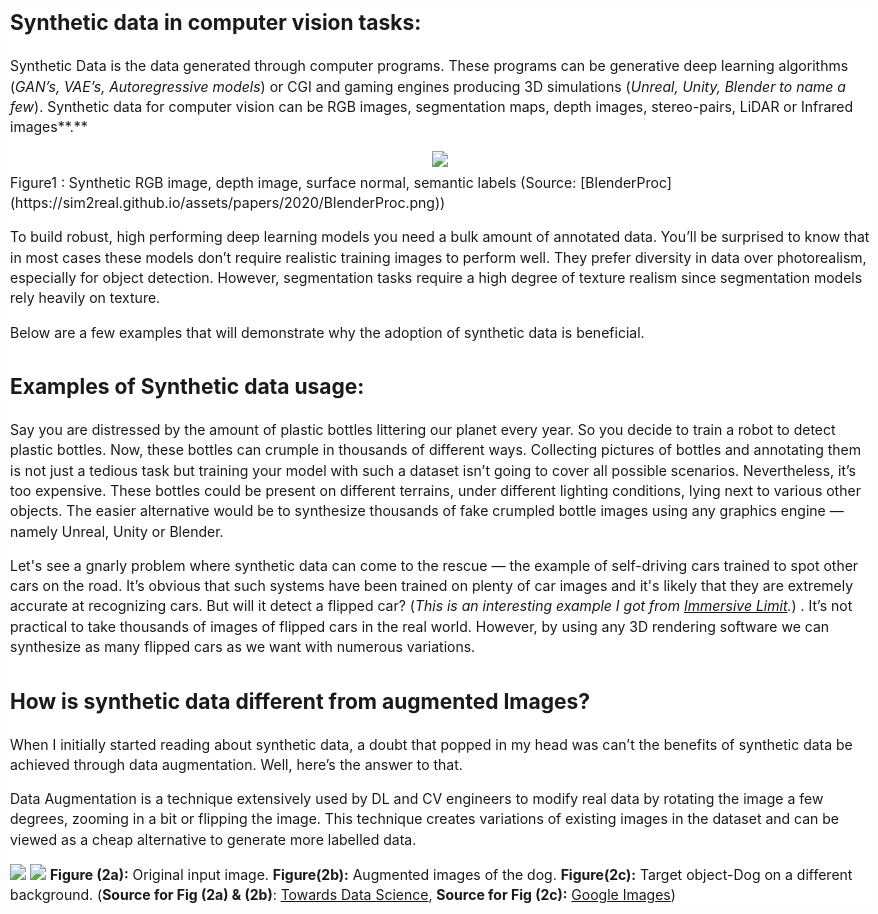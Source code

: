 **Synthetic data in computer vision tasks:**
--------------------------------------------

Synthetic Data is the data generated through computer programs. These programs can be generative deep learning algorithms (_GAN’s, VAE’s, Autoregressive models_) or CGI and gaming engines producing 3D simulations (_Unreal, Unity, Blender to name a few_). Synthetic data for computer vision can be RGB images, segmentation maps, depth images, stereo-pairs, LiDAR or Infrared images**.**

<center><img src="https://resh-97.github.io/Pockets-Of-Reflection//assets/img/BlenderProc.png" width="70%"/></center>
Figure1 : Synthetic RGB image, depth image, surface normal, semantic labels (Source: [BlenderProc](https://sim2real.github.io/assets/papers/2020/BlenderProc.png))

To build robust, high performing deep learning models you need a bulk amount of annotated data. You’ll be surprised to know that in most cases these models don’t require realistic training images to perform well. They prefer diversity in data over photorealism, especially for object detection. However, segmentation tasks require a high degree of texture realism since segmentation models rely heavily on texture.

Below are a few examples that will demonstrate why the adoption of synthetic data is beneficial.

**Examples of Synthetic data usage:**
-------------------------------------

Say you are distressed by the amount of plastic bottles littering our planet every year. So you decide to train a robot to detect plastic bottles. Now, these bottles can crumple in thousands of different ways. Collecting pictures of bottles and annotating them is not just a tedious task but training your model with such a dataset isn’t going to cover all possible scenarios. Nevertheless, it’s too expensive. These bottles could be present on different terrains, under different lighting conditions, lying next to various other objects. The easier alternative would be to synthesize thousands of fake crumpled bottle images using any graphics engine — namely Unreal, Unity or Blender.

Let's see a gnarly problem where synthetic data can come to the rescue — the example of self-driving cars trained to spot other cars on the road. It’s obvious that such systems have been trained on plenty of car images and it's likely that they are extremely accurate at recognizing cars. But will it detect a flipped car? (_This is an interesting example I got from_ [_Immersive Limit_](https://www.youtube.com/channel/UC1c0mDkk8R5sqhXO0mVJO3Q)_._) . It’s not practical to take thousands of images of flipped cars in the real world. However, by using any 3D rendering software we can synthesize as many flipped cars as we want with numerous variations.

**How is synthetic data different from augmented Images?**
----------------------------------------------------------

When I initially started reading about synthetic data, a doubt that popped in my head was can’t the benefits of synthetic data be achieved through data augmentation. Well, here’s the answer to that.

Data Augmentation is a technique extensively used by DL and CV engineers to modify real data by rotating the image a few degrees, zooming in a bit or flipping the image. This technique creates variations of existing images in the dataset and can be viewed as a cheap alternative to generate more labelled data.

<img src="https://resh-97.github.io/Pockets-Of-Reflection//assets/img/2a.png" width="450"/> <img src="https://resh-97.github.io/Pockets-Of-Reflection//assets/img/2c-cat.jpg" width="200"/>
**Figure (2a):** Original input image. **Figure(2b):** Augmented images of the dog. **Figure(2c):** Target object-Dog on a different background. (**Source for Fig (2a) & (2b)**: [Towards Data Science](https://towardsdatascience.com/image-augmentation-14a0aafd0498), **Source for Fig (2c):** [Google Images](https://www.google.com/imgres?imgurl=https%3A%2F%2Finstant-bollywood-1.s3.ap-south-1.amazonaws.com%2Fwp-content%2Fuploads%2F2021%2F04%2F25055744%2Funnamed-2.jpg&imgrefurl=https%3A%2F%2Fwww.instantbollywood.com%2Funnamed-21%2F&tbnid=IMMswbIeSZ32gM&vet=10CA8QxiAoAWoXChMIoJfvwNGU8QIVAAAAAB0AAAAAEAc..i&docid=UzCNXmGBe0bFqM&w=900&h=900&itg=1&q=dog&hl=en&ved=0CA8QxiAoAWoXChMIoJfvwNGU8QIVAAAAAB0AAAAAEAc))
